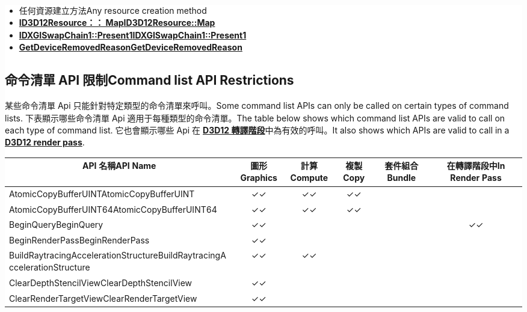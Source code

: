 -   <span data-ttu-id="85203-180">任何資源建立方法</span><span class="sxs-lookup"><span data-stu-id="85203-180">Any resource creation method</span></span>
-   [<span data-ttu-id="85203-181">**ID3D12Resource：： Map**</span><span class="sxs-lookup"><span data-stu-id="85203-181">**ID3D12Resource::Map**</span></span>](/windows/win32/api/d3d12/nf-d3d12-id3d12resource-map)
-   [<span data-ttu-id="85203-182">**IDXGISwapChain1::Present1**</span><span class="sxs-lookup"><span data-stu-id="85203-182">**IDXGISwapChain1::Present1**</span></span>](/windows/win32/api/dxgi1_2/nf-dxgi1_2-idxgiswapchain1-present1)
-   [<span data-ttu-id="85203-183">**GetDeviceRemovedReason**</span><span class="sxs-lookup"><span data-stu-id="85203-183">**GetDeviceRemovedReason**</span></span>](/windows/win32/api/d3d12/nf-d3d12-id3d12device-getdeviceremovedreason)

## <a name="command-list-api-restrictions"></a><span data-ttu-id="85203-184">命令清單 API 限制</span><span class="sxs-lookup"><span data-stu-id="85203-184">Command list API Restrictions</span></span>

<span data-ttu-id="85203-185">某些命令清單 Api 只能針對特定類型的命令清單來呼叫。</span><span class="sxs-lookup"><span data-stu-id="85203-185">Some command list APIs can only be called on certain types of command lists.</span></span> <span data-ttu-id="85203-186">下表顯示哪些命令清單 Api 適用于每種類型的命令清單。</span><span class="sxs-lookup"><span data-stu-id="85203-186">The table below shows which command list APIs are valid to call on each type of command list.</span></span> <span data-ttu-id="85203-187">它也會顯示哪些 Api 在 [**D3D12 轉譯階段**](./direct3d-12-render-passes.md)中為有效的呼叫。</span><span class="sxs-lookup"><span data-stu-id="85203-187">It also shows which APIs are valid to call in a [**D3D12 render pass**](./direct3d-12-render-passes.md).</span></span> 

| <span data-ttu-id="85203-188">API 名稱</span><span class="sxs-lookup"><span data-stu-id="85203-188">API Name</span></span>                                         | <span data-ttu-id="85203-189">圖形</span><span class="sxs-lookup"><span data-stu-id="85203-189">Graphics</span></span> | <span data-ttu-id="85203-190">計算</span><span class="sxs-lookup"><span data-stu-id="85203-190">Compute</span></span> | <span data-ttu-id="85203-191">複製</span><span class="sxs-lookup"><span data-stu-id="85203-191">Copy</span></span> | <span data-ttu-id="85203-192">套件組合</span><span class="sxs-lookup"><span data-stu-id="85203-192">Bundle</span></span> | <span data-ttu-id="85203-193">在轉譯階段中</span><span class="sxs-lookup"><span data-stu-id="85203-193">In Render Pass</span></span> |
|--------------------------------------------------|:--------:|:-------:|:----:|:------:|:--------------:|
| <span data-ttu-id="85203-194">AtomicCopyBufferUINT</span><span class="sxs-lookup"><span data-stu-id="85203-194">AtomicCopyBufferUINT</span></span>                             | <span data-ttu-id="85203-195">✓</span><span class="sxs-lookup"><span data-stu-id="85203-195">✓</span></span>        | <span data-ttu-id="85203-196">✓</span><span class="sxs-lookup"><span data-stu-id="85203-196">✓</span></span>       | <span data-ttu-id="85203-197">✓</span><span class="sxs-lookup"><span data-stu-id="85203-197">✓</span></span>    |        |                |
| <span data-ttu-id="85203-198">AtomicCopyBufferUINT64</span><span class="sxs-lookup"><span data-stu-id="85203-198">AtomicCopyBufferUINT64</span></span>                           | <span data-ttu-id="85203-199">✓</span><span class="sxs-lookup"><span data-stu-id="85203-199">✓</span></span>        | <span data-ttu-id="85203-200">✓</span><span class="sxs-lookup"><span data-stu-id="85203-200">✓</span></span>       | <span data-ttu-id="85203-201">✓</span><span class="sxs-lookup"><span data-stu-id="85203-201">✓</span></span>    |        |                |
| <span data-ttu-id="85203-202">BeginQuery</span><span class="sxs-lookup"><span data-stu-id="85203-202">BeginQuery</span></span>                                       | <span data-ttu-id="85203-203">✓</span><span class="sxs-lookup"><span data-stu-id="85203-203">✓</span></span>        |         |      |        | <span data-ttu-id="85203-204">✓</span><span class="sxs-lookup"><span data-stu-id="85203-204">✓</span></span>              |
| <span data-ttu-id="85203-205">BeginRenderPass</span><span class="sxs-lookup"><span data-stu-id="85203-205">BeginRenderPass</span></span>                                  | <span data-ttu-id="85203-206">✓</span><span class="sxs-lookup"><span data-stu-id="85203-206">✓</span></span>        |         |      |        |                |
| <span data-ttu-id="85203-207">BuildRaytracingAccelerationStructure</span><span class="sxs-lookup"><span data-stu-id="85203-207">BuildRaytracingAccelerationStructure</span></span>             | <span data-ttu-id="85203-208">✓</span><span class="sxs-lookup"><span data-stu-id="85203-208">✓</span></span>        | <span data-ttu-id="85203-209">✓</span><span class="sxs-lookup"><span data-stu-id="85203-209">✓</span></span>       |      |        |                |
| <span data-ttu-id="85203-210">ClearDepthStencilView</span><span class="sxs-lookup"><span data-stu-id="85203-210">ClearDepthStencilView</span></span>                            | <span data-ttu-id="85203-211">✓</span><span class="sxs-lookup"><span data-stu-id="85203-211">✓</span></span>        |         |      |        |                |
| <span data-ttu-id="85203-212">ClearRenderTargetView</span><span class="sxs-lookup"><span data-stu-id="85203-212">ClearRenderTargetView</span></span>                            | <span data-ttu-id="85203-213">✓</span><span class="sxs-lookup"><span data-stu-id="85203-213">✓</span></span>        |         |      |        |                |